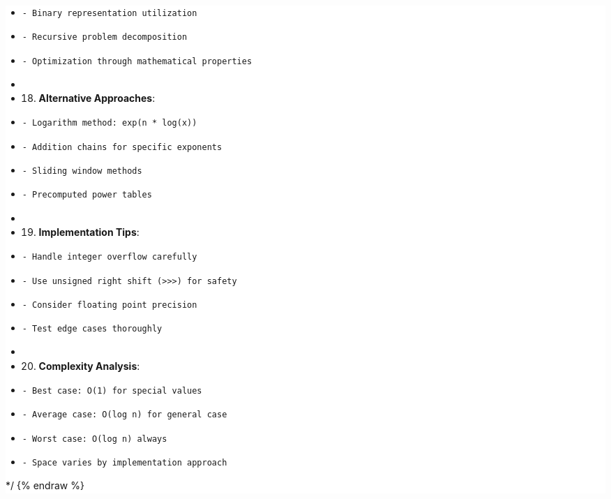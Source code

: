  *     - Binary representation utilization
 *     - Recursive problem decomposition
 *     - Optimization through mathematical properties
 * 
 * 18. **Alternative Approaches**:
 *     - Logarithm method: exp(n * log(x))
 *     - Addition chains for specific exponents
 *     - Sliding window methods
 *     - Precomputed power tables
 * 
 * 19. **Implementation Tips**:
 *     - Handle integer overflow carefully
 *     - Use unsigned right shift (>>>) for safety
 *     - Consider floating point precision
 *     - Test edge cases thoroughly
 * 
 * 20. **Complexity Analysis**:
 *     - Best case: O(1) for special values
 *     - Average case: O(log n) for general case
 *     - Worst case: O(log n) always
 *     - Space varies by implementation approach
 */
{% endraw %}
